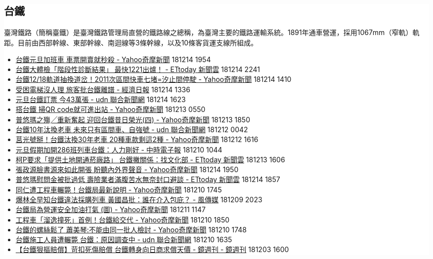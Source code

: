 ## 台鐵

臺灣鐵路（簡稱臺鐵）是臺灣鐵路管理局直營的鐵路線之總稱，為臺灣主要的鐵路運輸系統。1891年通車營運，採用1067mm（窄軌）軌距。目前由西部幹線、東部幹線、南迴線等3條幹線，以及10條客貨運支線所組成。
- [台鐵元旦加班車 車票開賣就秒殺 - Yahoo奇摩新聞](https://tw.news.yahoo.com/%E5%8F%B0%E9%90%B5%E5%85%83%E6%97%A6%E5%8A%A0%E7%8F%AD%E8%BB%8A-%E8%BB%8A%E7%A5%A8%E9%96%8B%E8%B3%A3%E5%B0%B1%E7%A7%92%E6%AE%BA-115400130.html "台鐵元旦加班車 車票開賣就秒殺 - Yahoo奇摩新聞") 181214 1954
- [台鐵大體檢「階段性診斷結果」 最快1221出爐！ - ETtoday 新聞雲](https://www.ettoday.net/news/20181214/1331413.htm "台鐵大體檢「階段性診斷結果」 最快1221出爐！ - ETtoday 新聞雲") 181214 2241
- [台鐵12/18軌道抽換道岔！2011次區間快車七堵=汐止間停駛 - Yahoo奇摩新聞](https://tw.news.yahoo.com/%E5%8F%B0%E9%90%B512-18%E8%BB%8C%E9%81%93%E6%8A%BD%E6%8F%9B%E9%81%93%E5%B2%94-2011%E6%AC%A1%E5%8D%80%E9%96%93%E5%BF%AB%E8%BB%8A%E4%B8%83%E5%A0%B5-%E6%B1%90%E6%AD%A2%E9%96%93%E5%81%9C%E9%A7%9B-061047220.html "台鐵12/18軌道抽換道岔！2011次區間快車七堵=汐止間停駛 - Yahoo奇摩新聞") 181214 1410
- [受困電梯沒人理 旅客批台鐵離譜 - 經濟日報](https://money.udn.com/money/story/5648/3536915 "受困電梯沒人理 旅客批台鐵離譜 - 經濟日報") 181214 1336
- [元旦台鐵訂票 今43萬張 - udn 聯合新聞網](https://udn.com/news/story/7266/3537415 "元旦台鐵訂票 今43萬張 - udn 聯合新聞網") 181214 1623
- [搭台鐵 掃QR code就可進出站 - Yahoo奇摩新聞](https://tw.news.yahoo.com/%E6%90%AD%E5%8F%B0%E9%90%B5-%E6%8E%83qr-code%E5%B0%B1%E5%8F%AF%E9%80%B2%E5%87%BA%E7%AB%99-215009670.html "搭台鐵 掃QR code就可進出站 - Yahoo奇摩新聞") 181213 0550
- [普悠瑪之殤╱重新奮起 迎回台鐵昔日榮光(四) - Yahoo奇摩新聞](https://tw.news.yahoo.com/%E6%99%AE%E6%82%A0%E7%91%AA%E4%B9%8B%E6%AE%A4-%E9%87%8D%E6%96%B0%E5%A5%AE%E8%B5%B7-%E8%BF%8E%E5%9B%9E%E5%8F%B0%E9%90%B5%E6%98%94%E6%97%A5%E6%A6%AE%E5%85%89-%E5%9B%9B-105040766.html "普悠瑪之殤╱重新奮起 迎回台鐵昔日榮光(四) - Yahoo奇摩新聞") 181213 1850
- [台鐵10年汰換老車 未來只有區間車、自強號 - udn 聯合新聞網](https://udn.com/news/story/7266/3531914 "台鐵10年汰換老車 未來只有區間車、自強號 - udn 聯合新聞網") 181212 0042
- [莒光號掰！台鐵汰換30年老車 20種車款剩這2種 - Yahoo奇摩新聞](https://tw.news.yahoo.com/%E8%8E%92%E5%85%89%E8%99%9F%E6%8E%B0-%E5%8F%B0%E9%90%B5%E6%B1%B0%E6%8F%9B30%E5%B9%B4%E8%80%81%E8%BB%8A-20%E7%A8%AE%E8%BB%8A%E6%AC%BE%E5%89%A9%E9%80%992%E7%A8%AE-081600711.html "莒光號掰！台鐵汰換30年老車 20種車款剩這2種 - Yahoo奇摩新聞") 181212 1616
- [元旦假期加開286班列車台鐵：人力剛好 - 中時電子報](https://www.chinatimes.com/realtimenews/20181210001542-260405 "元旦假期加開286班列車台鐵：人力剛好 - 中時電子報") 181210 1044
- [柯P要求「提供土地開通菸廠路」 台鐵撇關係：找文化部 - ETtoday 新聞雲](https://www.ettoday.net/news/20181213/1330084.htm "柯P要求「提供土地開通菸廠路」 台鐵撇關係：找文化部 - ETtoday 新聞雲") 181213 1606
- [張政源臉書源來如此開張 盼聽內外界聲音 - Yahoo奇摩新聞](https://tw.news.yahoo.com/%E5%BC%B5%E6%94%BF%E6%BA%90%E8%87%89%E6%9B%B8%E6%BA%90%E4%BE%86%E5%A6%82%E6%AD%A4%E9%96%8B%E5%BC%B5-%E7%9B%BC%E8%81%BD%E5%85%A7%E5%A4%96%E7%95%8C%E8%81%B2%E9%9F%B3-115031805.html "張政源臉書源來如此開張 盼聽內外界聲音 - Yahoo奇摩新聞") 181214 1950
- [普悠瑪慰問金被批過低 壽險業者滿腹苦水無奈封口避談 - ETtoday 新聞雲](https://www.ettoday.net/news/20181214/1331303.htm "普悠瑪慰問金被批過低 壽險業者滿腹苦水無奈封口避談 - ETtoday 新聞雲") 181214 1857
- [同仁遭工程車輾斃！台鐵局最新說明 - Yahoo奇摩新聞](https://tw.news.yahoo.com/%E5%90%8C%E4%BB%81%E9%81%AD%E5%B7%A5%E7%A8%8B%E8%BB%8A%E8%BC%BE%E6%96%83-%E5%8F%B0%E9%90%B5%E5%B1%80%E6%9C%80%E6%96%B0%E8%AA%AA%E6%98%8E-091045900.html "同仁遭工程車輾斃！台鐵局最新說明 - Yahoo奇摩新聞") 181210 1745
- [爆林全早知台鐵違法採購列車 黃國昌批：誰在介入包庇？ - 風傳媒](https://www.storm.mg/article/697448 "爆林全早知台鐵違法採購列車 黃國昌批：誰在介入包庇？ - 風傳媒") 181209 2023
- [台鐵局為營運安全加油打氣 (圖) - Yahoo奇摩新聞](https://tw.news.yahoo.com/%E5%8F%B0%E9%90%B5%E5%B1%80%E7%82%BA%E7%87%9F%E9%81%8B%E5%AE%89%E5%85%A8%E5%8A%A0%E6%B2%B9%E6%89%93%E6%B0%A3-%E5%9C%96-034706817.html "台鐵局為營運安全加油打氣 (圖) - Yahoo奇摩新聞") 181211 1147
- [工程車「溜逸撞死」首例！台鐵給交代 - Yahoo奇摩新聞](https://tw.news.yahoo.com/%E5%B7%A5%E7%A8%8B%E8%BB%8A-%E6%BA%9C%E9%80%B8%E6%92%9E%E6%AD%BB-%E9%A6%96%E4%BE%8B-%E5%8F%B0%E9%90%B5%E7%B5%A6%E4%BA%A4%E4%BB%A3-095046308.html "工程車「溜逸撞死」首例！台鐵給交代 - Yahoo奇摩新聞") 181210 1850
- [台鐵的螺絲鬆了 蕭美琴:不能由同一批人檢討 - Yahoo奇摩新聞](https://tw.news.yahoo.com/%E5%8F%B0%E9%90%B5%E7%9A%84%E8%9E%BA%E7%B5%B2%E9%AC%86%E4%BA%86-%E8%95%AD%E7%BE%8E%E7%90%B4-%E4%B8%8D%E8%83%BD%E7%94%B1%E5%90%8C-%E6%89%B9%E4%BA%BA%E6%AA%A2%E8%A8%8E-094806826.html "台鐵的螺絲鬆了 蕭美琴:不能由同一批人檢討 - Yahoo奇摩新聞") 181210 1748
- [台鐵施工人員遭輾斃 台鐵：原因調查中 - udn 聯合新聞網](https://udn.com/news/story/7321/3528940 "台鐵施工人員遭輾斃 台鐵：原因調查中 - udn 聯合新聞網") 181210 1635
- [【台鐵狠摳賠償】苛扣死傷賠償 台鐵轉身向日商求償天價 - 鏡週刊 - 鏡週刊](https://www.mirrormedia.mg/story/20181203soc006 "【台鐵狠摳賠償】苛扣死傷賠償 台鐵轉身向日商求償天價 - 鏡週刊 - 鏡週刊") 181203 1600
